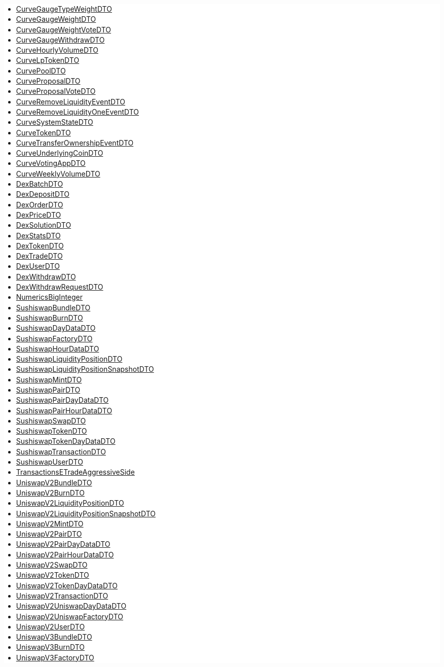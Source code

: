  - [CurveGaugeTypeWeightDTO](docs/CurveGaugeTypeWeightDTO.md)
 - [CurveGaugeWeightDTO](docs/CurveGaugeWeightDTO.md)
 - [CurveGaugeWeightVoteDTO](docs/CurveGaugeWeightVoteDTO.md)
 - [CurveGaugeWithdrawDTO](docs/CurveGaugeWithdrawDTO.md)
 - [CurveHourlyVolumeDTO](docs/CurveHourlyVolumeDTO.md)
 - [CurveLpTokenDTO](docs/CurveLpTokenDTO.md)
 - [CurvePoolDTO](docs/CurvePoolDTO.md)
 - [CurveProposalDTO](docs/CurveProposalDTO.md)
 - [CurveProposalVoteDTO](docs/CurveProposalVoteDTO.md)
 - [CurveRemoveLiquidityEventDTO](docs/CurveRemoveLiquidityEventDTO.md)
 - [CurveRemoveLiquidityOneEventDTO](docs/CurveRemoveLiquidityOneEventDTO.md)
 - [CurveSystemStateDTO](docs/CurveSystemStateDTO.md)
 - [CurveTokenDTO](docs/CurveTokenDTO.md)
 - [CurveTransferOwnershipEventDTO](docs/CurveTransferOwnershipEventDTO.md)
 - [CurveUnderlyingCoinDTO](docs/CurveUnderlyingCoinDTO.md)
 - [CurveVotingAppDTO](docs/CurveVotingAppDTO.md)
 - [CurveWeeklyVolumeDTO](docs/CurveWeeklyVolumeDTO.md)
 - [DexBatchDTO](docs/DexBatchDTO.md)
 - [DexDepositDTO](docs/DexDepositDTO.md)
 - [DexOrderDTO](docs/DexOrderDTO.md)
 - [DexPriceDTO](docs/DexPriceDTO.md)
 - [DexSolutionDTO](docs/DexSolutionDTO.md)
 - [DexStatsDTO](docs/DexStatsDTO.md)
 - [DexTokenDTO](docs/DexTokenDTO.md)
 - [DexTradeDTO](docs/DexTradeDTO.md)
 - [DexUserDTO](docs/DexUserDTO.md)
 - [DexWithdrawDTO](docs/DexWithdrawDTO.md)
 - [DexWithdrawRequestDTO](docs/DexWithdrawRequestDTO.md)
 - [NumericsBigInteger](docs/NumericsBigInteger.md)
 - [SushiswapBundleDTO](docs/SushiswapBundleDTO.md)
 - [SushiswapBurnDTO](docs/SushiswapBurnDTO.md)
 - [SushiswapDayDataDTO](docs/SushiswapDayDataDTO.md)
 - [SushiswapFactoryDTO](docs/SushiswapFactoryDTO.md)
 - [SushiswapHourDataDTO](docs/SushiswapHourDataDTO.md)
 - [SushiswapLiquidityPositionDTO](docs/SushiswapLiquidityPositionDTO.md)
 - [SushiswapLiquidityPositionSnapshotDTO](docs/SushiswapLiquidityPositionSnapshotDTO.md)
 - [SushiswapMintDTO](docs/SushiswapMintDTO.md)
 - [SushiswapPairDTO](docs/SushiswapPairDTO.md)
 - [SushiswapPairDayDataDTO](docs/SushiswapPairDayDataDTO.md)
 - [SushiswapPairHourDataDTO](docs/SushiswapPairHourDataDTO.md)
 - [SushiswapSwapDTO](docs/SushiswapSwapDTO.md)
 - [SushiswapTokenDTO](docs/SushiswapTokenDTO.md)
 - [SushiswapTokenDayDataDTO](docs/SushiswapTokenDayDataDTO.md)
 - [SushiswapTransactionDTO](docs/SushiswapTransactionDTO.md)
 - [SushiswapUserDTO](docs/SushiswapUserDTO.md)
 - [TransactionsETradeAggressiveSide](docs/TransactionsETradeAggressiveSide.md)
 - [UniswapV2BundleDTO](docs/UniswapV2BundleDTO.md)
 - [UniswapV2BurnDTO](docs/UniswapV2BurnDTO.md)
 - [UniswapV2LiquidityPositionDTO](docs/UniswapV2LiquidityPositionDTO.md)
 - [UniswapV2LiquidityPositionSnapshotDTO](docs/UniswapV2LiquidityPositionSnapshotDTO.md)
 - [UniswapV2MintDTO](docs/UniswapV2MintDTO.md)
 - [UniswapV2PairDTO](docs/UniswapV2PairDTO.md)
 - [UniswapV2PairDayDataDTO](docs/UniswapV2PairDayDataDTO.md)
 - [UniswapV2PairHourDataDTO](docs/UniswapV2PairHourDataDTO.md)
 - [UniswapV2SwapDTO](docs/UniswapV2SwapDTO.md)
 - [UniswapV2TokenDTO](docs/UniswapV2TokenDTO.md)
 - [UniswapV2TokenDayDataDTO](docs/UniswapV2TokenDayDataDTO.md)
 - [UniswapV2TransactionDTO](docs/UniswapV2TransactionDTO.md)
 - [UniswapV2UniswapDayDataDTO](docs/UniswapV2UniswapDayDataDTO.md)
 - [UniswapV2UniswapFactoryDTO](docs/UniswapV2UniswapFactoryDTO.md)
 - [UniswapV2UserDTO](docs/UniswapV2UserDTO.md)
 - [UniswapV3BundleDTO](docs/UniswapV3BundleDTO.md)
 - [UniswapV3BurnDTO](docs/UniswapV3BurnDTO.md)
 - [UniswapV3FactoryDTO](docs/UniswapV3FactoryDTO.md)